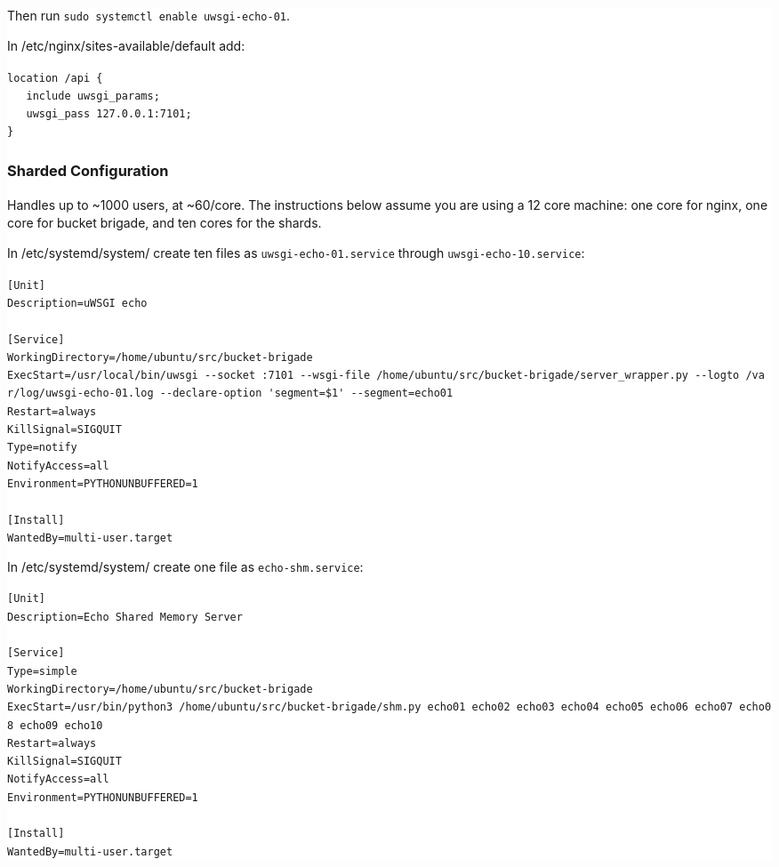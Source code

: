 Then run `sudo systemctl enable uwsgi-echo-01`.

In /etc/nginx/sites-available/default add:

```
location /api {
   include uwsgi_params;
   uwsgi_pass 127.0.0.1:7101;
}
```

### Sharded Configuration

Handles up to ~1000 users, at ~60/core.  The instructions below assume
you are using a 12 core machine: one core for nginx, one core for
bucket brigade, and ten cores for the shards.

In /etc/systemd/system/ create ten files as `uwsgi-echo-01.service`
through `uwsgi-echo-10.service`:

```
[Unit]
Description=uWSGI echo

[Service]
WorkingDirectory=/home/ubuntu/src/bucket-brigade
ExecStart=/usr/local/bin/uwsgi --socket :7101 --wsgi-file /home/ubuntu/src/bucket-brigade/server_wrapper.py --logto /var/log/uwsgi-echo-01.log --declare-option 'segment=$1' --segment=echo01
Restart=always
KillSignal=SIGQUIT
Type=notify
NotifyAccess=all
Environment=PYTHONUNBUFFERED=1

[Install]
WantedBy=multi-user.target
```

In /etc/systemd/system/ create one file as `echo-shm.service`:

```
[Unit]
Description=Echo Shared Memory Server

[Service]
Type=simple
WorkingDirectory=/home/ubuntu/src/bucket-brigade
ExecStart=/usr/bin/python3 /home/ubuntu/src/bucket-brigade/shm.py echo01 echo02 echo03 echo04 echo05 echo06 echo07 echo08 echo09 echo10
Restart=always
KillSignal=SIGQUIT
NotifyAccess=all
Environment=PYTHONUNBUFFERED=1

[Install]
WantedBy=multi-user.target
```
